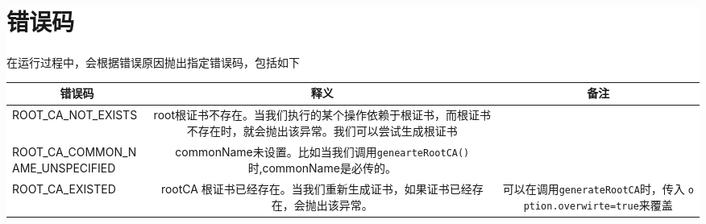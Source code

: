 # 错误码
在运行过程中，会根据错误原因抛出指定错误码，包括如下

| 错误码        | 释义           | 备注|
| ------------- |:-------------:|:----------:|
|ROOT_CA_NOT_EXISTS   |root根证书不存在。当我们执行的某个操作依赖于根证书，而根证书不存在时，就会抛出该异常。我们可以尝试生成根证书||
|ROOT_CA_COMMON_NAME_UNSPECIFIED| commonName未设置。比如当我们调用`genearteRootCA()`时,commonName是必传的。||
|ROOT_CA_EXISTED |rootCA 根证书已经存在。当我们重新生成证书，如果证书已经存在，会抛出该异常。|可以在调用`generateRootCA`时，传入 `option.overwirte=true`来覆盖|

